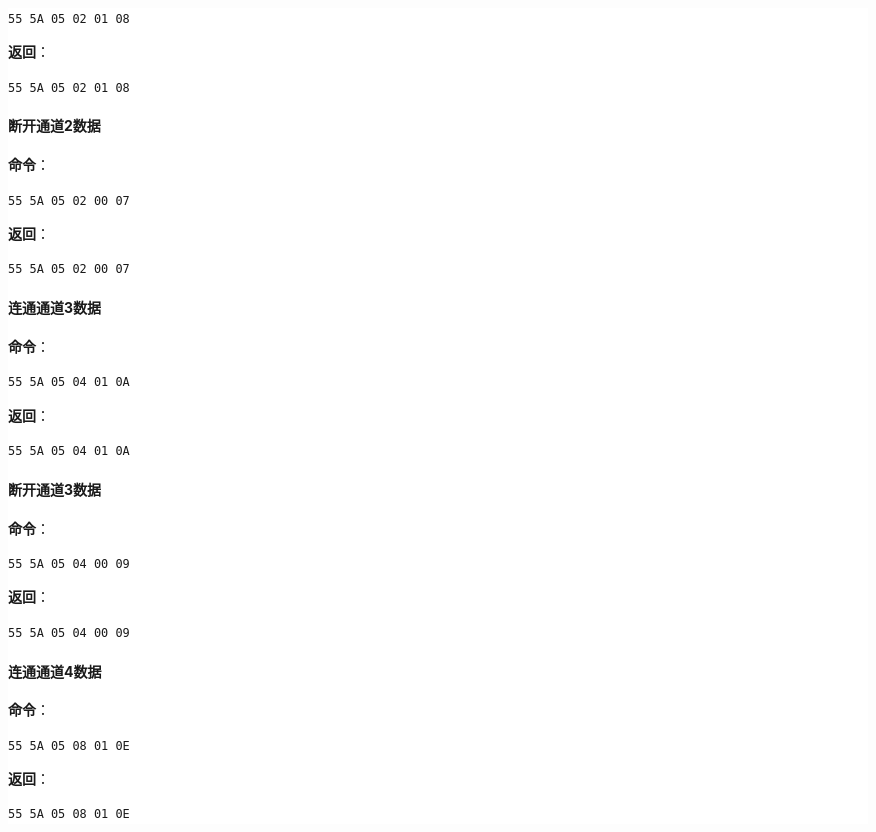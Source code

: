 ```
55 5A 05 02 01 08
```

**返回**：

```
55 5A 05 02 01 08
```

#### **断开通道2数据**

**命令**：

```
55 5A 05 02 00 07
```

**返回**：

```
55 5A 05 02 00 07
```

#### **连通通道3数据**

**命令**：

```
55 5A 05 04 01 0A
```

**返回**：

```
55 5A 05 04 01 0A
```

#### **断开通道3数据**

**命令**：

```
55 5A 05 04 00 09
```

**返回**：

```
55 5A 05 04 00 09
```

#### **连通通道4数据**

**命令**：

```
55 5A 05 08 01 0E
```

**返回**：

```
55 5A 05 08 01 0E
```
